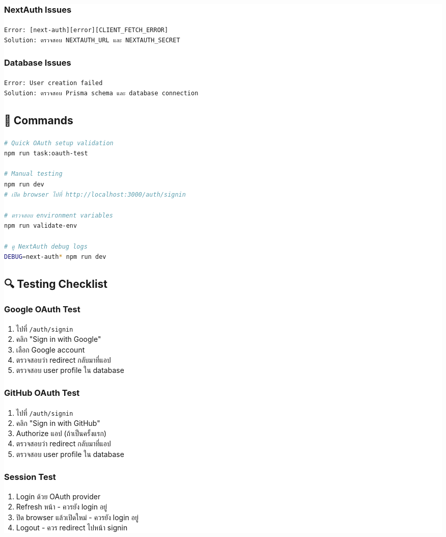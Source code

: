 ### NextAuth Issues
```
Error: [next-auth][error][CLIENT_FETCH_ERROR]
Solution: ตรวจสอบ NEXTAUTH_URL และ NEXTAUTH_SECRET
```

### Database Issues
```
Error: User creation failed
Solution: ตรวจสอบ Prisma schema และ database connection
```

## 🔧 Commands

```bash
# Quick OAuth setup validation
npm run task:oauth-test

# Manual testing
npm run dev
# เปิด browser ไปที่ http://localhost:3000/auth/signin

# ตรวจสอบ environment variables
npm run validate-env

# ดู NextAuth debug logs
DEBUG=next-auth* npm run dev
```

## 🔍 Testing Checklist

### Google OAuth Test
1. ไปที่ `/auth/signin`
2. คลิก "Sign in with Google"
3. เลือก Google account
4. ตรวจสอบว่า redirect กลับมาที่แอป
5. ตรวจสอบ user profile ใน database

### GitHub OAuth Test
1. ไปที่ `/auth/signin`
2. คลิก "Sign in with GitHub"
3. Authorize แอป (ถ้าเป็นครั้งแรก)
4. ตรวจสอบว่า redirect กลับมาที่แอป
5. ตรวจสอบ user profile ใน database

### Session Test
1. Login ด้วย OAuth provider
2. Refresh หน้า - ควรยัง login อยู่
3. ปิด browser แล้วเปิดใหม่ - ควรยัง login อยู่
4. Logout - ควร redirect ไปหน้า signin

